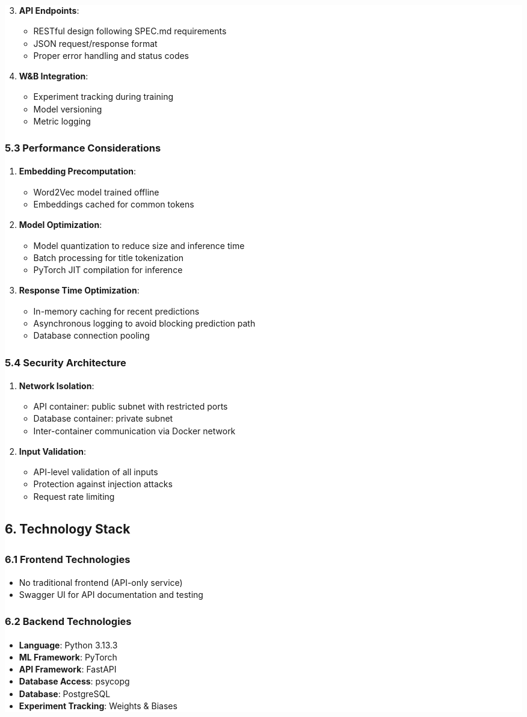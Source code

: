 3. **API Endpoints**:

   - RESTful design following SPEC.md requirements
   - JSON request/response format
   - Proper error handling and status codes

4. **W&B Integration**:
   - Experiment tracking during training
   - Model versioning
   - Metric logging

### 5.3 Performance Considerations

1. **Embedding Precomputation**:

   - Word2Vec model trained offline
   - Embeddings cached for common tokens

2. **Model Optimization**:

   - Model quantization to reduce size and inference time
   - Batch processing for title tokenization
   - PyTorch JIT compilation for inference

3. **Response Time Optimization**:
   - In-memory caching for recent predictions
   - Asynchronous logging to avoid blocking prediction path
   - Database connection pooling

### 5.4 Security Architecture

1. **Network Isolation**:

   - API container: public subnet with restricted ports
   - Database container: private subnet
   - Inter-container communication via Docker network

2. **Input Validation**:
   - API-level validation of all inputs
   - Protection against injection attacks
   - Request rate limiting

## 6. Technology Stack

### 6.1 Frontend Technologies

- No traditional frontend (API-only service)
- Swagger UI for API documentation and testing

### 6.2 Backend Technologies

- **Language**: Python 3.13.3
- **ML Framework**: PyTorch
- **API Framework**: FastAPI
- **Database Access**: psycopg
- **Database**: PostgreSQL
- **Experiment Tracking**: Weights & Biases
